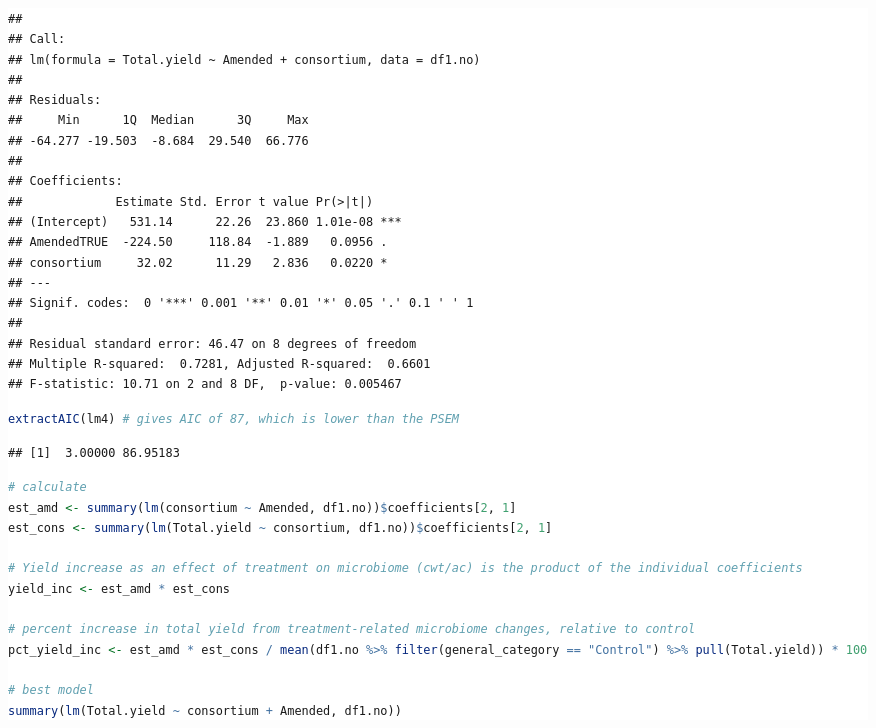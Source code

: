     ## 
    ## Call:
    ## lm(formula = Total.yield ~ Amended + consortium, data = df1.no)
    ## 
    ## Residuals:
    ##     Min      1Q  Median      3Q     Max 
    ## -64.277 -19.503  -8.684  29.540  66.776 
    ## 
    ## Coefficients:
    ##             Estimate Std. Error t value Pr(>|t|)    
    ## (Intercept)   531.14      22.26  23.860 1.01e-08 ***
    ## AmendedTRUE  -224.50     118.84  -1.889   0.0956 .  
    ## consortium     32.02      11.29   2.836   0.0220 *  
    ## ---
    ## Signif. codes:  0 '***' 0.001 '**' 0.01 '*' 0.05 '.' 0.1 ' ' 1
    ## 
    ## Residual standard error: 46.47 on 8 degrees of freedom
    ## Multiple R-squared:  0.7281, Adjusted R-squared:  0.6601 
    ## F-statistic: 10.71 on 2 and 8 DF,  p-value: 0.005467

``` r
extractAIC(lm4) # gives AIC of 87, which is lower than the PSEM
```

    ## [1]  3.00000 86.95183

``` r
# calculate 
est_amd <- summary(lm(consortium ~ Amended, df1.no))$coefficients[2, 1]
est_cons <- summary(lm(Total.yield ~ consortium, df1.no))$coefficients[2, 1]

# Yield increase as an effect of treatment on microbiome (cwt/ac) is the product of the individual coefficients 
yield_inc <- est_amd * est_cons

# percent increase in total yield from treatment-related microbiome changes, relative to control  
pct_yield_inc <- est_amd * est_cons / mean(df1.no %>% filter(general_category == "Control") %>% pull(Total.yield)) * 100

# best model
summary(lm(Total.yield ~ consortium + Amended, df1.no))
```
